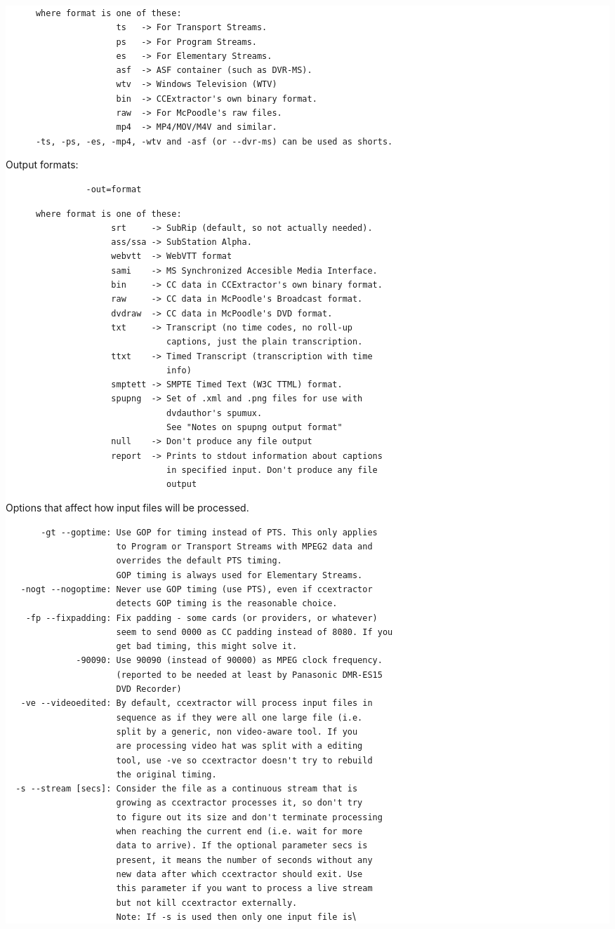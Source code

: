 `      where format is one of these:`\
`                      ts   -> For Transport Streams.`\
`                      ps   -> For Program Streams.`\
`                      es   -> For Elementary Streams.`\
`                      asf  -> ASF container (such as DVR-MS).`\
`                      wtv  -> Windows Television (WTV)`\
`                      bin  -> CCExtractor's own binary format.`\
`                      raw  -> For McPoodle's raw files.`\
`                      mp4  -> MP4/MOV/M4V and similar.`\
`      -ts, -ps, -es, -mp4, -wtv and -asf (or --dvr-ms) can be used as shorts.`

Output formats:

`                -out=format`

`      where format is one of these:`\
`                     srt     -> SubRip (default, so not actually needed).`\
`                     ass/ssa -> SubStation Alpha.`\
`                     webvtt  -> WebVTT format`\
`                     sami    -> MS Synchronized Accesible Media Interface.`\
`                     bin     -> CC data in CCExtractor's own binary format.`\
`                     raw     -> CC data in McPoodle's Broadcast format.`\
`                     dvdraw  -> CC data in McPoodle's DVD format.`\
`                     txt     -> Transcript (no time codes, no roll-up`\
`                                captions, just the plain transcription.`\
`                     ttxt    -> Timed Transcript (transcription with time`\
`                                info)`\
`                     smptett -> SMPTE Timed Text (W3C TTML) format.`\
`                     spupng  -> Set of .xml and .png files for use with`\
`                                dvdauthor's spumux.`\
`                                See "Notes on spupng output format"`\
`                     null    -> Don't produce any file output`\
`                     report  -> Prints to stdout information about captions`\
`                                in specified input. Don't produce any file`\
`                                output`

Options that affect how input files will be processed.

`       -gt --goptime: Use GOP for timing instead of PTS. This only applies`\
`                      to Program or Transport Streams with MPEG2 data and`\
`                      overrides the default PTS timing.`\
`                      GOP timing is always used for Elementary Streams.`\
`   -nogt --nogoptime: Never use GOP timing (use PTS), even if ccextractor`\
`                      detects GOP timing is the reasonable choice.`\
`    -fp --fixpadding: Fix padding - some cards (or providers, or whatever)`\
`                      seem to send 0000 as CC padding instead of 8080. If you`\
`                      get bad timing, this might solve it.`\
`              -90090: Use 90090 (instead of 90000) as MPEG clock frequency.`\
`                      (reported to be needed at least by Panasonic DMR-ES15`\
`                      DVD Recorder)`\
`   -ve --videoedited: By default, ccextractor will process input files in`\
`                      sequence as if they were all one large file (i.e.`\
`                      split by a generic, non video-aware tool. If you`\
`                      are processing video hat was split with a editing`\
`                      tool, use -ve so ccextractor doesn't try to rebuild`\
`                      the original timing.`\
`  -s --stream [secs]: Consider the file as a continuous stream that is`\
`                      growing as ccextractor processes it, so don't try`\
`                      to figure out its size and don't terminate processing`\
`                      when reaching the current end (i.e. wait for more`\
`                      data to arrive). If the optional parameter secs is`\
`                      present, it means the number of seconds without any`\
`                      new data after which ccextractor should exit. Use`\
`                      this parameter if you want to process a live stream`\
`                      but not kill ccextractor externally.`\
`                      Note: If -s is used then only one input file is`\